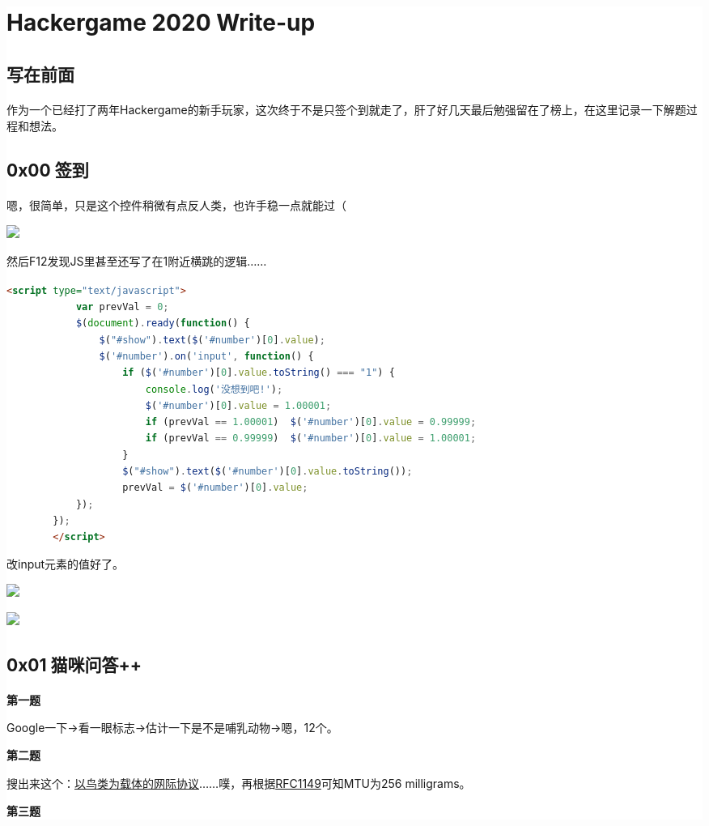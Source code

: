 # Hackergame 2020 Write-up

## 写在前面

作为一个已经打了两年Hackergame的新手玩家，这次终于不是只签个到就走了，肝了好几天最后勉强留在了榜上，在这里记录一下解题过程和想法。

## 0x00 签到

嗯，很简单，只是这个控件稍微有点反人类，也许手稳一点就能过（

![](https://storage.krrr.party/storage/klog2/签到1.17f1517be4f0dd1cb432cacb20eb1fa7.png)

然后F12发现JS里甚至还写了在1附近横跳的逻辑……

```html
<script type="text/javascript">
            var prevVal = 0;
            $(document).ready(function() {
                $("#show").text($('#number')[0].value);
                $('#number').on('input', function() {
                    if ($('#number')[0].value.toString() === "1") {
                        console.log('没想到吧!');
                        $('#number')[0].value = 1.00001;
                        if (prevVal == 1.00001)  $('#number')[0].value = 0.99999;
                        if (prevVal == 0.99999)  $('#number')[0].value = 1.00001;
                    }
                    $("#show").text($('#number')[0].value.toString());
                    prevVal = $('#number')[0].value;
            });
        });
        </script>
```

改input元素的值好了。

![](https://storage.krrr.party/storage/klog2/image-20201108110103875.442b2e7a93a7c94a20f57443ba1b800c.png)

![](https://storage.krrr.party/storage/klog2/image-20201108110514464.9e1118612522ba3e118ecedcc0b7af17.png)

## 0x01 猫咪问答++

**第一题**

Google一下->看一眼标志->估计一下是不是哺乳动物->嗯，12个。

**第二题**

搜出来这个：[以鸟类为载体的网际协议](https://zh.wikipedia.org/wiki/%E4%BB%A5%E9%B8%9F%E7%B1%BB%E4%B8%BA%E8%BD%BD%E4%BD%93%E7%9A%84%E7%BD%91%E9%99%85%E5%8D%8F%E8%AE%AE)……噗，再根据[RFC1149](https://tools.ietf.org/html/rfc1149)可知MTU为256 milligrams。

**第三题**
